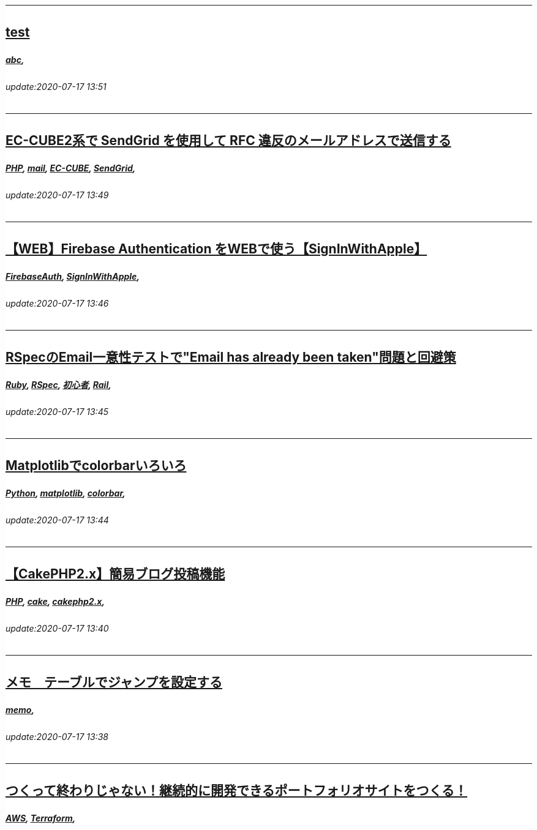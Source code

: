 
---
## [test](https://qiita.com/thuraucsy/items/41a2f491c908b218ca23)
##### [abc](https://qiita.com/tags/abc), 
###### update:2020-07-17 13:51
---
## [EC-CUBE2系で SendGrid を使用して RFC 違反のメールアドレスで送信する](https://qiita.com/nanasess/items/add045c0cd24ae1cda5d)
##### [PHP](https://qiita.com/tags/PHP), [mail](https://qiita.com/tags/mail), [EC-CUBE](https://qiita.com/tags/EC-CUBE), [SendGrid](https://qiita.com/tags/SendGrid), 
###### update:2020-07-17 13:49
---
## [【WEB】Firebase Authentication をWEBで使う【SignInWithApple】](https://qiita.com/Misuke2469/items/90b0dff729e4eb050e7a)
##### [FirebaseAuth](https://qiita.com/tags/FirebaseAuth), [SignInWithApple](https://qiita.com/tags/SignInWithApple), 
###### update:2020-07-17 13:46
---
## [RSpecのEmail一意性テストで"Email has already been taken"問題と回避策](https://qiita.com/daddy_hacker/items/c84ae1b65831d5f7264d)
##### [Ruby](https://qiita.com/tags/Ruby), [RSpec](https://qiita.com/tags/RSpec), [初心者](https://qiita.com/tags/初心者), [Rail](https://qiita.com/tags/Rail), 
###### update:2020-07-17 13:45
---
## [Matplotlibでcolorbarいろいろ](https://qiita.com/Yuricst/items/bc89ca0fd3677e1ab37c)
##### [Python](https://qiita.com/tags/Python), [matplotlib](https://qiita.com/tags/matplotlib), [colorbar](https://qiita.com/tags/colorbar), 
###### update:2020-07-17 13:44
---
## [【CakePHP2.x】簡易ブログ投稿機能](https://qiita.com/miyakei1225/items/7d66e243cf9c8fef9280)
##### [PHP](https://qiita.com/tags/PHP), [cake](https://qiita.com/tags/cake), [cakephp2.x](https://qiita.com/tags/cakephp2.x), 
###### update:2020-07-17 13:40
---
## [メモ　テーブルでジャンプを設定する](https://qiita.com/yoitikaaaa11/items/137e5d785903d3e413a2)
##### [memo](https://qiita.com/tags/memo), 
###### update:2020-07-17 13:38
---
## [つくって終わりじゃない！継続的に開発できるポートフォリオサイトをつくる！](https://qiita.com/ohakutsu/items/d52c1c4527b8cf49f7d4)
##### [AWS](https://qiita.com/tags/AWS), [Terraform](https://qiita.com/tags/Terraform), 